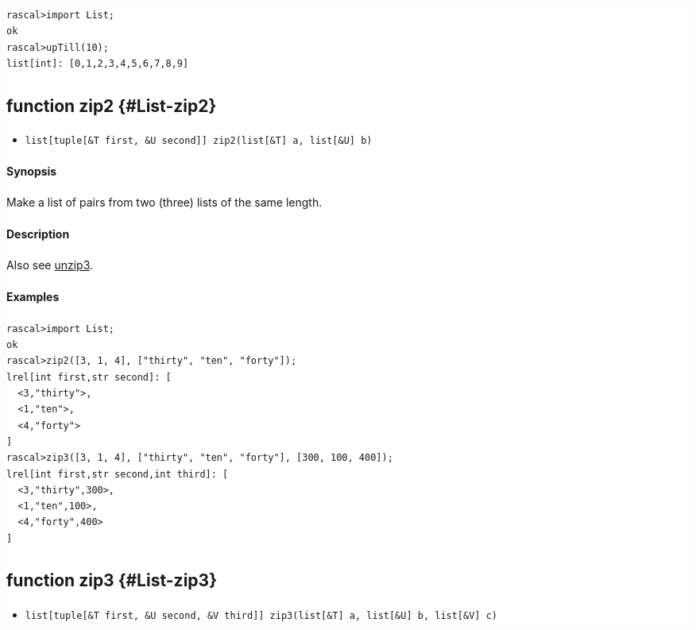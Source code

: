 
```rascal-shell 
rascal>import List;
ok
rascal>upTill(10);
list[int]: [0,1,2,3,4,5,6,7,8,9]
```

## function zip2 {#List-zip2}

* ``list[tuple[&T first, &U second]] zip2(list[&T] a, list[&U] b)``


#### Synopsis

Make a list of pairs from two (three) lists of the same length.

#### Description

Also see [unzip3](../Library/List.md#List-unzip3).

#### Examples


```rascal-shell 
rascal>import List;
ok
rascal>zip2([3, 1, 4], ["thirty", "ten", "forty"]);
lrel[int first,str second]: [
  <3,"thirty">,
  <1,"ten">,
  <4,"forty">
]
rascal>zip3([3, 1, 4], ["thirty", "ten", "forty"], [300, 100, 400]);
lrel[int first,str second,int third]: [
  <3,"thirty",300>,
  <1,"ten",100>,
  <4,"forty",400>
]
```

## function zip3 {#List-zip3}

* ``list[tuple[&T first, &U second, &V third]] zip3(list[&T] a, list[&U] b, list[&V] c)``

